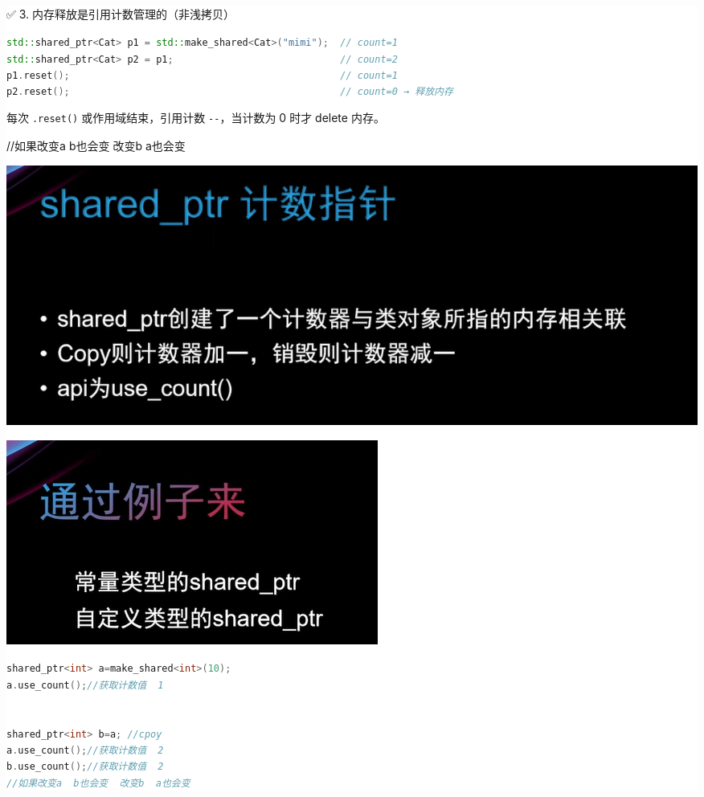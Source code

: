 ✅ 3. 内存释放是引用计数管理的（非浅拷贝）

```c++
std::shared_ptr<Cat> p1 = std::make_shared<Cat>("mimi");  // count=1
std::shared_ptr<Cat> p2 = p1;                             // count=2
p1.reset();                                               // count=1
p2.reset();                                               // count=0 → 释放内存

```

每次 `.reset()` 或作用域结束，引用计数 `--`，当计数为 0 时才 delete 内存。

//如果改变a  b也会变  改变b  a也会变

![image-20250714145535816](assets/image-20250714145535816.png)

![image-20250714145607096](assets/image-20250714145607096.png)



```c++
shared_ptr<int> a=make_shared<int>(10);
a.use_count();//获取计数值  1


shared_ptr<int> b=a; //cpoy
a.use_count();//获取计数值  2
b.use_count();//获取计数值  2 
//如果改变a  b也会变  改变b  a也会变

```
